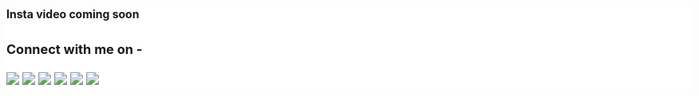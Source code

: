 #### Insta video coming soon


### Connect with me on -

[<img src="https://img.shields.io/badge/twitter-%231DA1F2.svg?&style=for-the-badge&logo=twitter&logoColor=white" />](https://twitter.com/iresharma)
[<img src="https://img.shields.io/badge/linkedin-%230077B5.svg?&style=for-the-badge&logo=linkedin&logoColor=white" />](https://www.linkedin.com/in/iresh-sharma-17b899194/)
[<img src = "https://img.shields.io/badge/instagram-%23E4405F.svg?&style=for-the-badge&logo=instagram&logoColor=white">](https://www.instagram.com/iresharma.py/)
[<img src = "https://img.shields.io/badge/instagram-%23E4405F.svg?&style=for-the-badge&logo=instagram&logoColor=white">](https://www.instagram.com/watchireshstruggle/)
[<img src ="https://img.shields.io/badge/Email-Here-%23E4405F.svg?&style=for-the-badge&logo=&logoColor=white%22">](mailto:iresh.sharma8@gmail.com)
[<img src ="https://img.shields.io/badge/Website-AD-%231877F2.svg?&style=for-the-badge&logo=&logoColor=white%22">](https://iresharma.me/)
